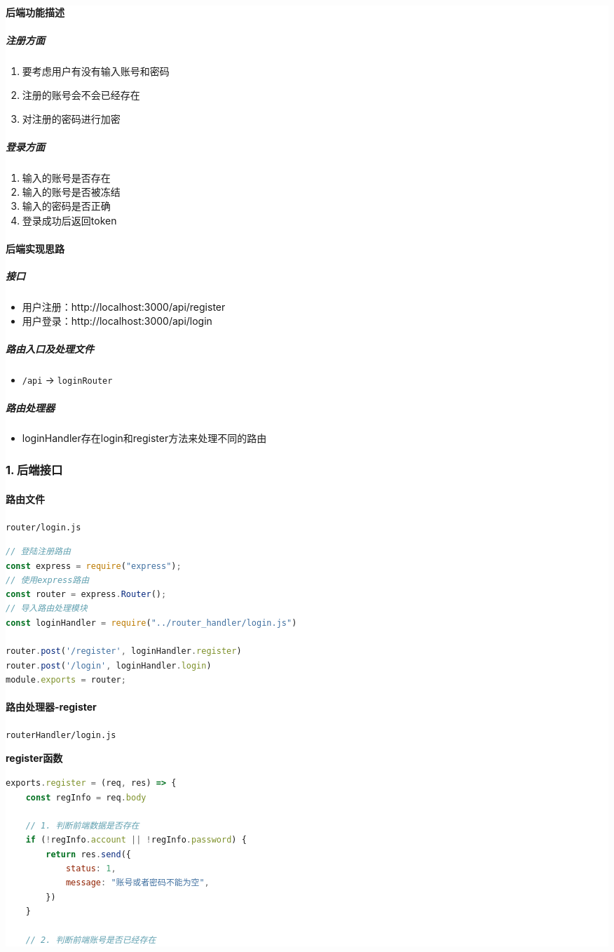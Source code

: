 #### 后端功能描述

##### 注册方面

1. 要考虑用户有没有输入账号和密码
2. 注册的账号会不会已经存在

3. 对注册的密码进行加密

##### 登录方面

1. 输入的账号是否存在
2. 输入的账号是否被冻结
3. 输入的密码是否正确
4. 登录成功后返回token

#### 后端实现思路

##### 接口

- 用户注册：http://localhost:3000/api/register 
- 用户登录：http://localhost:3000/api/login

##### 路由入口及处理文件

- `/api` -> `loginRouter`

##### 路由处理器

- loginHandler存在login和register方法来处理不同的路由

### 1. 后端接口

#### 路由文件

`router/login.js`

```js
// 登陆注册路由
const express = require("express");
// 使用express路由
const router = express.Router();
// 导入路由处理模块
const loginHandler = require("../router_handler/login.js")

router.post('/register', loginHandler.register)
router.post('/login', loginHandler.login)
module.exports = router;
```

#### 路由处理器-register

`routerHandler/login.js` 

**register函数**

```js
exports.register = (req, res) => {
	const regInfo = req.body

	// 1. 判断前端数据是否存在
	if (!regInfo.account || !regInfo.password) {
		return res.send({
			status: 1,
			message: "账号或者密码不能为空",
		})
	}

	// 2. 判断前端账号是否已经存在
```
